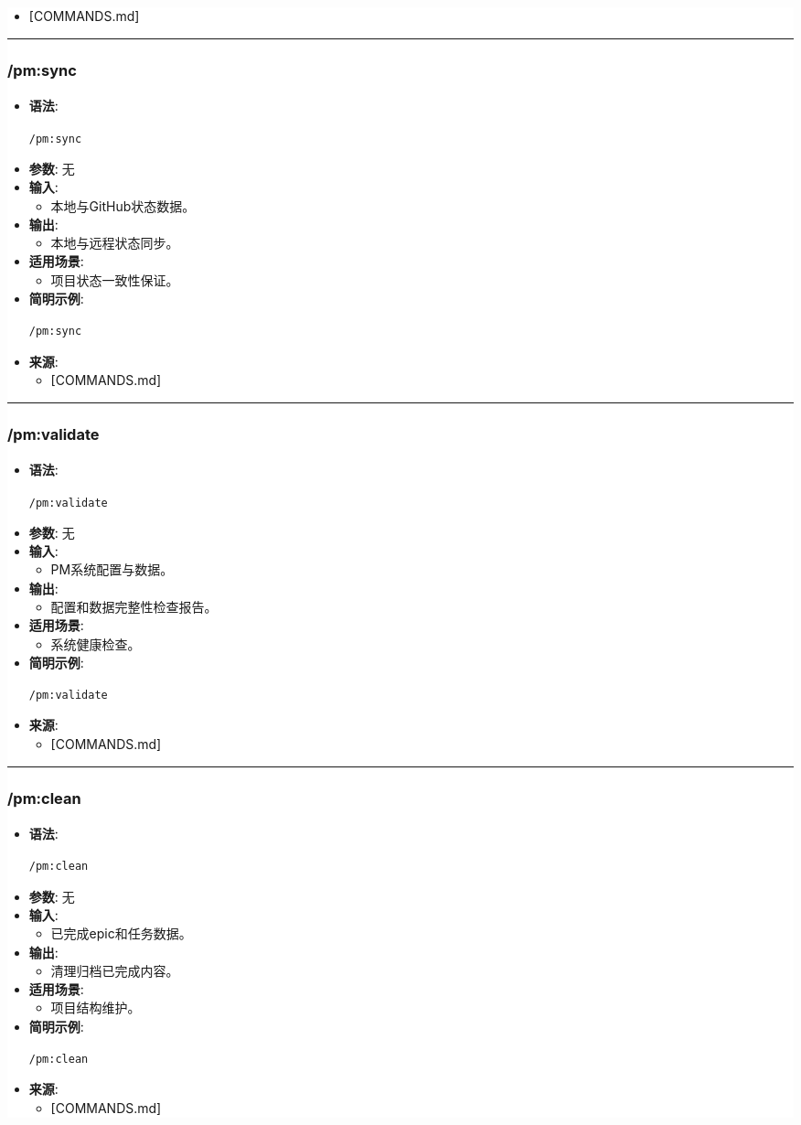   - [COMMANDS.md]

---

### /pm:sync

- **语法**:
  ```bash
  /pm:sync
  ```
- **参数**: 无
- **输入**:
  - 本地与GitHub状态数据。
- **输出**:
  - 本地与远程状态同步。
- **适用场景**:
  - 项目状态一致性保证。
- **简明示例**:
  ```bash
  /pm:sync
  ```
- **来源**:
  - [COMMANDS.md]

---

### /pm:validate

- **语法**:
  ```bash
  /pm:validate
  ```
- **参数**: 无
- **输入**:
  - PM系统配置与数据。
- **输出**:
  - 配置和数据完整性检查报告。
- **适用场景**:
  - 系统健康检查。
- **简明示例**:
  ```bash
  /pm:validate
  ```
- **来源**:
  - [COMMANDS.md]

---

### /pm:clean

- **语法**:
  ```bash
  /pm:clean
  ```
- **参数**: 无
- **输入**:
  - 已完成epic和任务数据。
- **输出**:
  - 清理归档已完成内容。
- **适用场景**:
  - 项目结构维护。
- **简明示例**:
  ```bash
  /pm:clean
  ```
- **来源**:
  - [COMMANDS.md]
